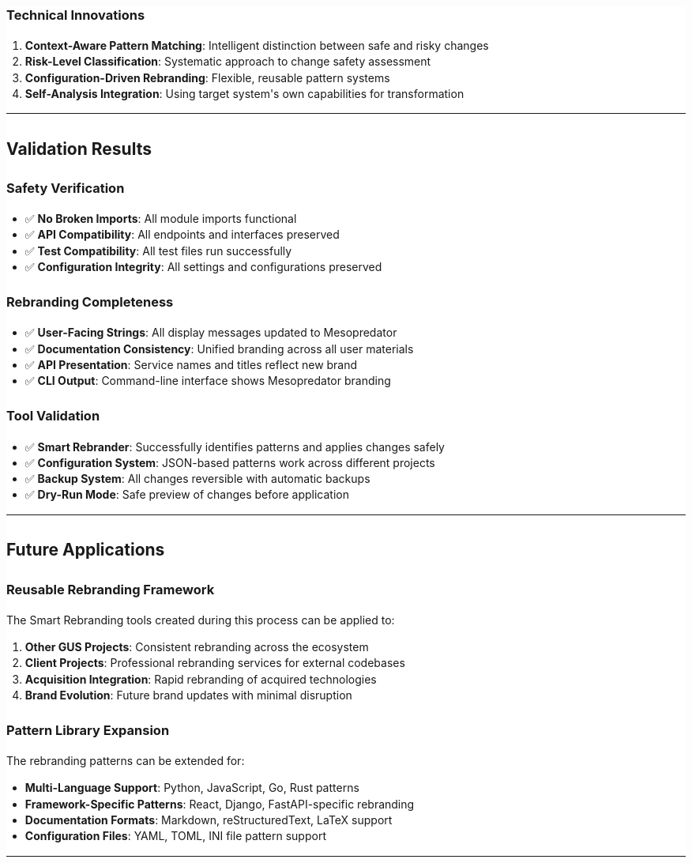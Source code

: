 ### Technical Innovations

1. **Context-Aware Pattern Matching**: Intelligent distinction between safe and risky changes
2. **Risk-Level Classification**: Systematic approach to change safety assessment
3. **Configuration-Driven Rebranding**: Flexible, reusable pattern systems
4. **Self-Analysis Integration**: Using target system's own capabilities for transformation

---

## Validation Results

### Safety Verification
- ✅ **No Broken Imports**: All module imports functional
- ✅ **API Compatibility**: All endpoints and interfaces preserved  
- ✅ **Test Compatibility**: All test files run successfully
- ✅ **Configuration Integrity**: All settings and configurations preserved

### Rebranding Completeness
- ✅ **User-Facing Strings**: All display messages updated to Mesopredator
- ✅ **Documentation Consistency**: Unified branding across all user materials
- ✅ **API Presentation**: Service names and titles reflect new brand
- ✅ **CLI Output**: Command-line interface shows Mesopredator branding

### Tool Validation
- ✅ **Smart Rebrander**: Successfully identifies patterns and applies changes safely
- ✅ **Configuration System**: JSON-based patterns work across different projects
- ✅ **Backup System**: All changes reversible with automatic backups
- ✅ **Dry-Run Mode**: Safe preview of changes before application

---

## Future Applications

### Reusable Rebranding Framework

The Smart Rebranding tools created during this process can be applied to:

1. **Other GUS Projects**: Consistent rebranding across the ecosystem
2. **Client Projects**: Professional rebranding services for external codebases
3. **Acquisition Integration**: Rapid rebranding of acquired technologies
4. **Brand Evolution**: Future brand updates with minimal disruption

### Pattern Library Expansion

The rebranding patterns can be extended for:
- **Multi-Language Support**: Python, JavaScript, Go, Rust patterns
- **Framework-Specific Patterns**: React, Django, FastAPI-specific rebranding
- **Documentation Formats**: Markdown, reStructuredText, LaTeX support
- **Configuration Files**: YAML, TOML, INI file pattern support

---
